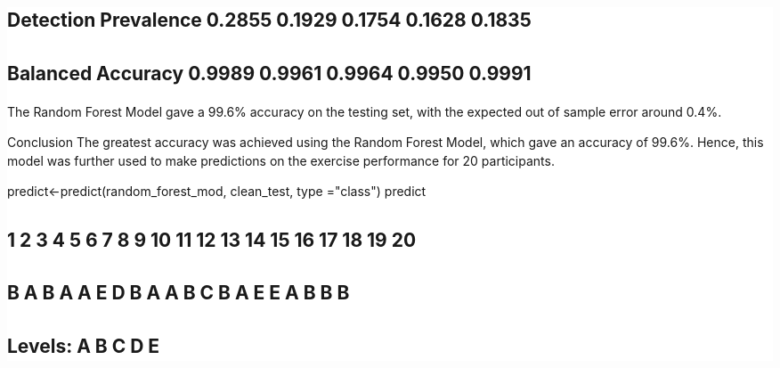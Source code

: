 ## Detection Prevalence   0.2855   0.1929   0.1754   0.1628   0.1835
## Balanced Accuracy      0.9989   0.9961   0.9964   0.9950   0.9991
The Random Forest Model gave a 99.6% accuracy on the testing set, with the expected out of sample error around 0.4%.

Conclusion
The greatest accuracy was achieved using the Random Forest Model, which gave an accuracy of 99.6%. Hence, this model was further used to make predictions on the exercise performance for 20 participants.

predict<-predict(random_forest_mod, clean_test, type ="class")
predict

##  1  2  3  4  5  6  7  8  9 10 11 12 13 14 15 16 17 18 19 20 
##  B  A  B  A  A  E  D  B  A  A  B  C  B  A  E  E  A  B  B  B 
## Levels: A B C D E
